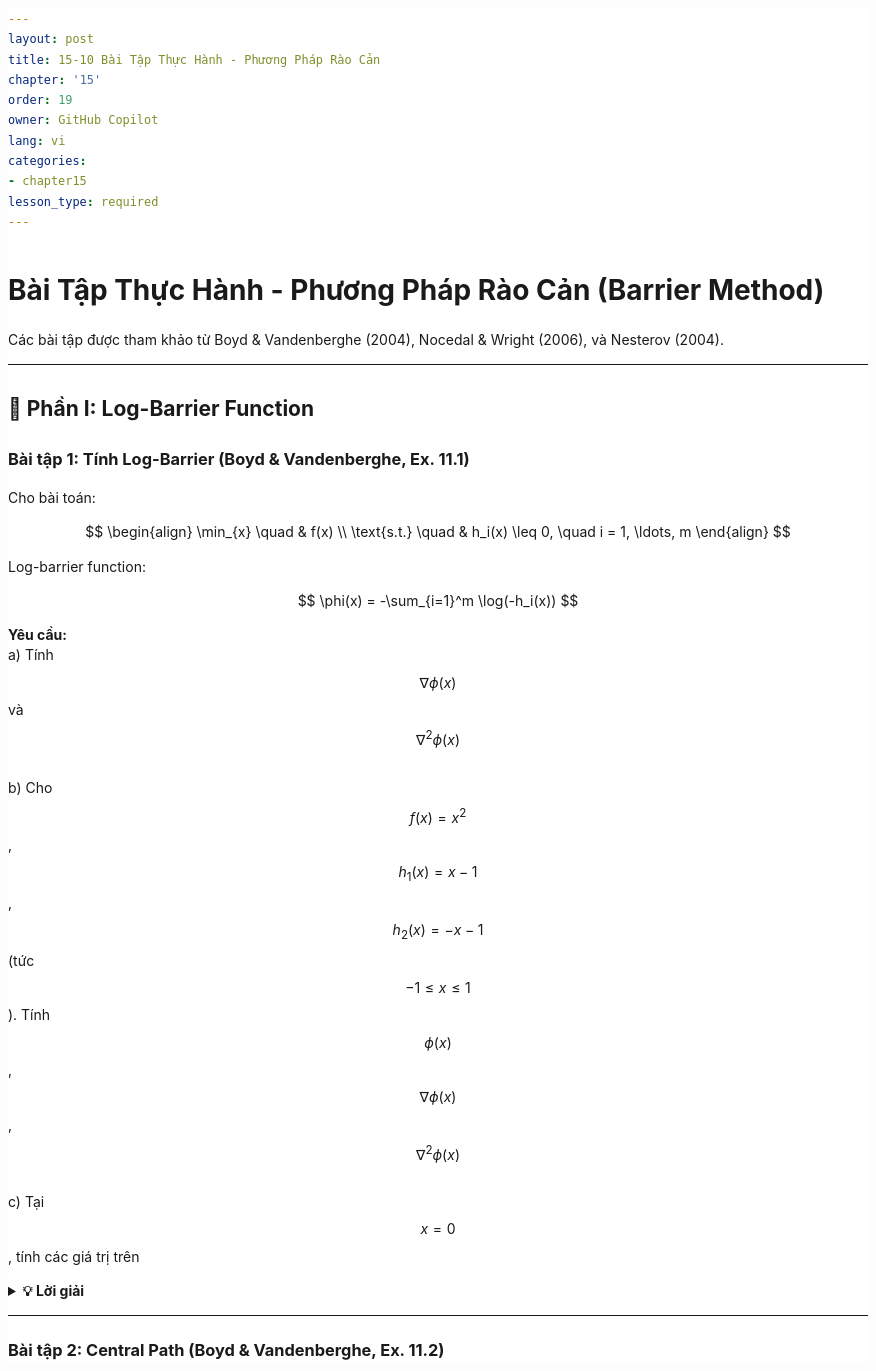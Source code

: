 ```yaml
---
layout: post
title: 15-10 Bài Tập Thực Hành - Phương Pháp Rào Cản
chapter: '15'
order: 19
owner: GitHub Copilot
lang: vi
categories:
- chapter15
lesson_type: required
---
```


# Bài Tập Thực Hành - Phương Pháp Rào Cản (Barrier Method)

Các bài tập được tham khảo từ Boyd & Vandenberghe (2004), Nocedal & Wright (2006), và Nesterov (2004).

---

## 📝 **Phần I: Log-Barrier Function**

### **Bài tập 1: Tính Log-Barrier (Boyd & Vandenberghe, Ex. 11.1)**

Cho bài toán:

$$
\begin{align}
\min_{x} \quad & f(x) \\
\text{s.t.} \quad & h_i(x) \leq 0, \quad i = 1, \ldots, m
\end{align}
$$

Log-barrier function:

$$
\phi(x) = -\sum_{i=1}^m \log(-h_i(x))
$$

**Yêu cầu:**  
a) Tính $$\nabla \phi(x)$$ và $$\nabla^2 \phi(x)$$  
b) Cho $$f(x) = x^2$$, $$h_1(x) = x - 1$$, $$h_2(x) = -x - 1$$ (tức $$-1 \leq x \leq 1$$). Tính $$\phi(x)$$, $$\nabla \phi(x)$$, $$\nabla^2 \phi(x)$$  
c) Tại $$x = 0$$, tính các giá trị trên

<details><summary><strong>💡 Lời giải</strong></summary></details>

---

### **Bài tập 2: Central Path (Boyd & Vandenberghe, Ex. 11.2)**

